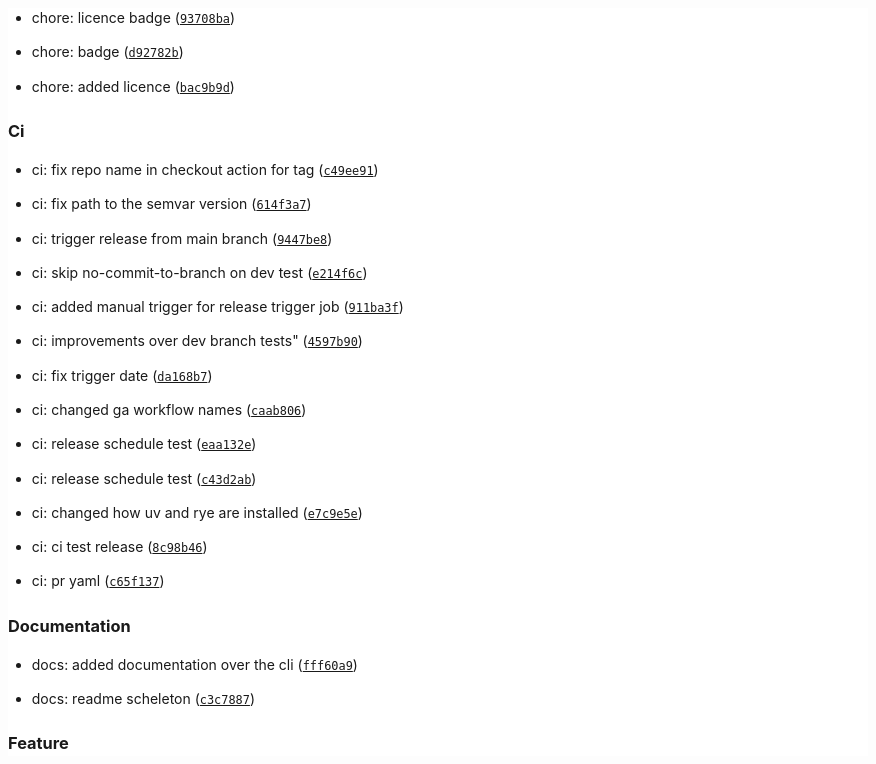 * chore: licence badge ([`93708ba`](https://github.com/opentargets/gentroutils/commit/93708bad3bbc1d65cc0f87faad4cbe14856bbf93))

* chore: badge ([`d92782b`](https://github.com/opentargets/gentroutils/commit/d92782b8ccced842e8fa853f00c298b432e759c8))

* chore: added licence ([`bac9b9d`](https://github.com/opentargets/gentroutils/commit/bac9b9d20279ce08623571fa29bf43d8d63fab83))

### Ci

* ci: fix repo name in checkout action for tag ([`c49ee91`](https://github.com/opentargets/gentroutils/commit/c49ee911455468650a4e7230543c9060739c9182))

* ci: fix path to the semvar version ([`614f3a7`](https://github.com/opentargets/gentroutils/commit/614f3a753fb562264fb05189ee27c16a522cfcbc))

* ci: trigger release from main branch ([`9447be8`](https://github.com/opentargets/gentroutils/commit/9447be8627108b7924bcad0750d7c53f2babb100))

* ci: skip no-commit-to-branch on dev test ([`e214f6c`](https://github.com/opentargets/gentroutils/commit/e214f6c657eae9ed519cf552fc03639396cb2d45))

* ci: added manual trigger for release trigger job ([`911ba3f`](https://github.com/opentargets/gentroutils/commit/911ba3f42a81055dd006c8f1020ffdb315357eac))

* ci: improvements over dev branch tests&#34; ([`4597b90`](https://github.com/opentargets/gentroutils/commit/4597b90227306822718c0364db8d8a336282cc95))

* ci: fix trigger date ([`da168b7`](https://github.com/opentargets/gentroutils/commit/da168b7153a5b0eb03319e0a248a704604bb9cca))

* ci: changed ga workflow names ([`caab806`](https://github.com/opentargets/gentroutils/commit/caab806457f36c84556422ef61eeed6a219e6bb6))

* ci: release schedule test ([`eaa132e`](https://github.com/opentargets/gentroutils/commit/eaa132ea06694110b969bd4b079f96f32ae80078))

* ci: release schedule test ([`c43d2ab`](https://github.com/opentargets/gentroutils/commit/c43d2ab659ddbc7ec2e22c2c1a07d136a725e4d5))

* ci: changed how uv and rye are installed ([`e7c9e5e`](https://github.com/opentargets/gentroutils/commit/e7c9e5e2dec910aa9cef2b14b1d88d4e669c057a))

* ci: ci test release ([`8c98b46`](https://github.com/opentargets/gentroutils/commit/8c98b46b40e5779eb789b3b510d0352dc45a34f0))

* ci: pr yaml ([`c65f137`](https://github.com/opentargets/gentroutils/commit/c65f1379d45bd1f1437fa816fa6fb4e5ae5f4737))

### Documentation

* docs: added documentation over the cli ([`fff60a9`](https://github.com/opentargets/gentroutils/commit/fff60a91a933d075989803f570fea0c8d64ec50c))

* docs: readme scheleton ([`c3c7887`](https://github.com/opentargets/gentroutils/commit/c3c7887f633e89fb153ffd2a8981442e6fb58b92))

### Feature
